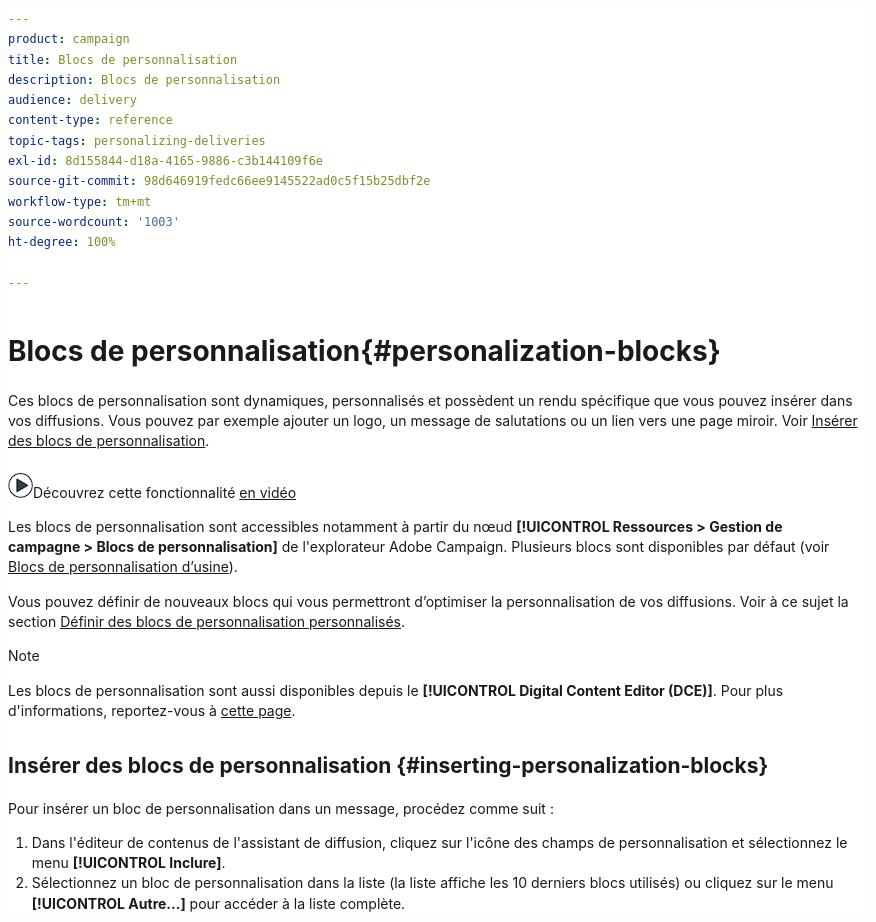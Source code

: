 ```yaml
---
product: campaign
title: Blocs de personnalisation
description: Blocs de personnalisation
audience: delivery
content-type: reference
topic-tags: personalizing-deliveries
exl-id: 8d155844-d18a-4165-9886-c3b144109f6e
source-git-commit: 98d646919fedc66ee9145522ad0c5f15b25dbf2e
workflow-type: tm+mt
source-wordcount: '1003'
ht-degree: 100%

---
```


# Blocs de personnalisation{#personalization-blocks}

Ces blocs de personnalisation sont dynamiques, personnalisés et possèdent un rendu spécifique que vous pouvez insérer dans vos diffusions. Vous pouvez par exemple ajouter un logo, un message de salutations ou un lien vers une page miroir. Voir [Insérer des blocs de personnalisation](#inserting-personalization-blocks).

![](assets/do-not-localize/how-to-video.png)Découvrez cette fonctionnalité [en vidéo](#personalization-blocks-video)

Les blocs de personnalisation sont accessibles notamment à partir du nœud **[!UICONTROL Ressources > Gestion de campagne > Blocs de personnalisation]** de l&#39;explorateur Adobe Campaign. Plusieurs blocs sont disponibles par défaut (voir [Blocs de personnalisation d’usine](#out-of-the-box-personalization-blocks)).

Vous pouvez définir de nouveaux blocs qui vous permettront d’optimiser la personnalisation de vos diffusions. Voir à ce sujet la section [Définir des blocs de personnalisation personnalisés](#defining-custom-personalization-blocks).

>[!NOTE]
>
>Les blocs de personnalisation sont aussi disponibles depuis le **[!UICONTROL Digital Content Editor (DCE)]**. Pour plus d&#39;informations, reportez-vous à [cette page](../../web/using/editing-content.md#inserting-a-personalization-block).

## Insérer des blocs de personnalisation {#inserting-personalization-blocks}

Pour insérer un bloc de personnalisation dans un message, procédez comme suit :

1. Dans l&#39;éditeur de contenus de l&#39;assistant de diffusion, cliquez sur l&#39;icône des champs de personnalisation et sélectionnez le menu **[!UICONTROL Inclure]**.
1. Sélectionnez un bloc de personnalisation dans la liste (la liste affiche les 10 derniers blocs utilisés) ou cliquez sur le menu **[!UICONTROL Autre...]** pour accéder à la liste complète.

